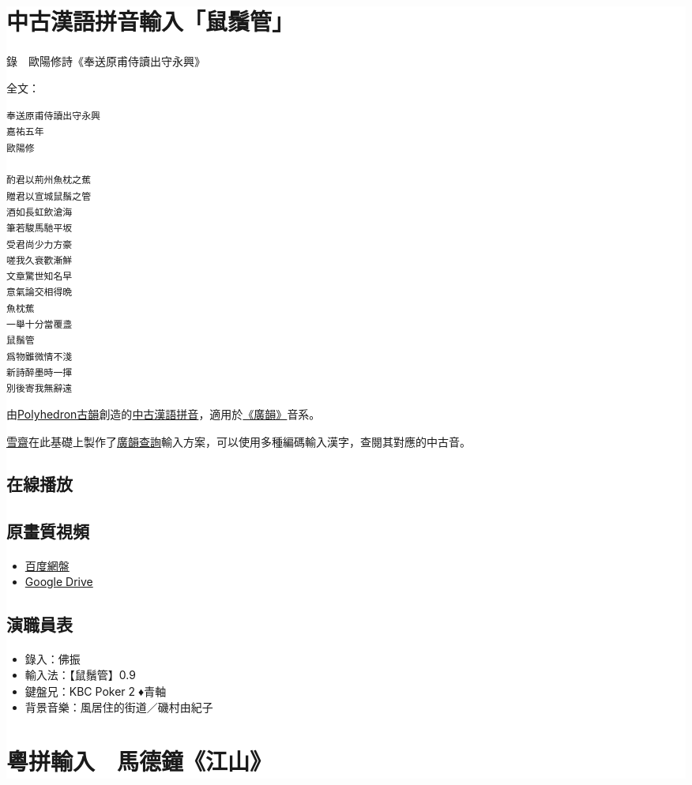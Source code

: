# <a name="rime-middle-chinese"></a>中古漢語拼音輸入「鼠鬚管」

錄　歐陽修詩《奉送原甫侍讀出守永興》

全文：

    奉送原甫侍讀出守永興
    嘉祐五年
    歐陽修

    酌君以荊州魚枕之蕉
    贈君以宣城鼠鬚之管
    酒如長虹飲滄海
    筆若駿馬馳平坂
    受君尚少力方豪
    嗟我久衰歡漸鮮
    文章驚世知名早
    意氣論交相得晩
    魚枕蕉
    一舉十分當覆盞
    鼠鬚管
    爲物雖微情不淺
    新詩醉墨時一揮
    別後寄我無辭遠

由[Polyhedron古韻](http://i.youku.com/u/UMTcwNzA5NjM2)創造的[中古漢語拼音](http://zh.wikipedia.org/wiki/User:Polyhedron/%E4%B8%AD%E5%8F%A4%E6%BC%A2%E8%AA%9E%E6%8B%BC%E9%9F%B3)，適用於[《廣韻》](http://ytenx.org/kyonh/)音系。

[雪齋](https://github.com/LEOYoon-Tsaw)在此基礎上製作了[廣韻查詢](https://gist.github.com/lotem/7129e5e6da70b53a5828)輸入方案，可以使用多種編碼輸入漢字，查閱其對應的中古音。

## 在線播放
<embed src="http://player.youku.com/player.php/sid/XNjM1OTcxMzI0/v.swf" allowFullScreen="true" quality="high" width="480" height="400" align="middle" allowScriptAccess="always" type="application/x-shockwave-flash"></embed>

## 原畫質視頻
* [百度網盤](http://pan.baidu.com/s/1quVtJ)
* [Google Drive](https://drive.google.com/file/d/0B27t6vT9fgezRDJJMzA1ZTdnRjg/edit?usp=sharing)

## 演職員表
* 錄入：佛振
* 輸入法：【鼠鬚管】0.9
* 鍵盤兄：KBC Poker 2 ♦青軸
* 背景音樂：風居住的街道／磯村由紀子

# <a name="rime-jyutping-gongsaan"></a>粵拼輸入　馬德鐘《江山》
